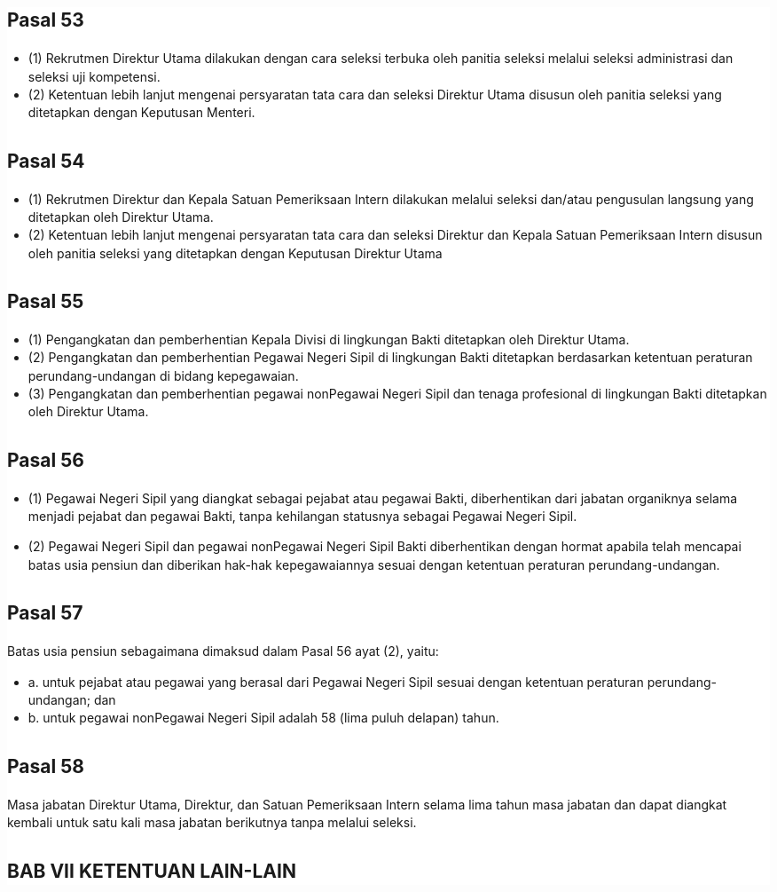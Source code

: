 ## Pasal 53

- (1) Rekrutmen  Direktur  Utama  dilakukan  dengan  cara seleksi  terbuka  oleh  panitia  seleksi  melalui  seleksi administrasi dan seleksi uji kompetensi.
- (2) Ketentuan  lebih  lanjut  mengenai  persyaratan  tata  cara dan seleksi Direktur Utama disusun oleh panitia seleksi yang ditetapkan dengan Keputusan Menteri.

## Pasal 54

- (1) Rekrutmen  Direktur  dan  Kepala  Satuan  Pemeriksaan Intern  dilakukan  melalui  seleksi  dan/atau  pengusulan langsung yang ditetapkan oleh Direktur Utama.
- (2) Ketentuan  lebih  lanjut  mengenai  persyaratan  tata  cara dan  seleksi  Direktur  dan  Kepala  Satuan  Pemeriksaan Intern  disusun  oleh  panitia  seleksi  yang  ditetapkan dengan Keputusan Direktur Utama

## Pasal 55

- (1) Pengangkatan  dan  pemberhentian  Kepala  Divisi  di lingkungan Bakti ditetapkan oleh Direktur Utama.
- (2) Pengangkatan dan pemberhentian Pegawai Negeri Sipil di lingkungan  Bakti  ditetapkan  berdasarkan  ketentuan peraturan perundang-undangan di bidang kepegawaian.
- (3) Pengangkatan  dan  pemberhentian  pegawai  nonPegawai Negeri  Sipil  dan  tenaga  profesional  di  lingkungan  Bakti ditetapkan oleh Direktur Utama.

## Pasal 56

- (1) Pegawai Negeri Sipil yang diangkat sebagai pejabat atau pegawai  Bakti,  diberhentikan  dari  jabatan  organiknya selama  menjadi  pejabat  dan  pegawai  Bakti,  tanpa kehilangan statusnya sebagai Pegawai Negeri Sipil.

- (2) Pegawai Negeri Sipil dan pegawai nonPegawai Negeri Sipil Bakti    diberhentikan  dengan  hormat  apabila  telah mencapai  batas  usia  pensiun  dan  diberikan  hak-hak kepegawaiannya  sesuai  dengan  ketentuan  peraturan perundang-undangan.

## Pasal 57

Batas  usia  pensiun  sebagaimana  dimaksud  dalam  Pasal  56 ayat (2), yaitu:

- a. untuk  pejabat  atau  pegawai  yang  berasal  dari  Pegawai Negeri Sipil sesuai dengan ketentuan peraturan perundang-undangan; dan
- b. untuk  pegawai  nonPegawai  Negeri  Sipil  adalah  58  (lima puluh delapan) tahun.

## Pasal 58

Masa  jabatan Direktur Utama, Direktur, dan Satuan Pemeriksaan  Intern  selama  lima  tahun  masa  jabatan  dan dapat  diangkat  kembali  untuk  satu  kali  masa  jabatan berikutnya tanpa melalui seleksi.

## BAB VII KETENTUAN LAIN-LAIN
